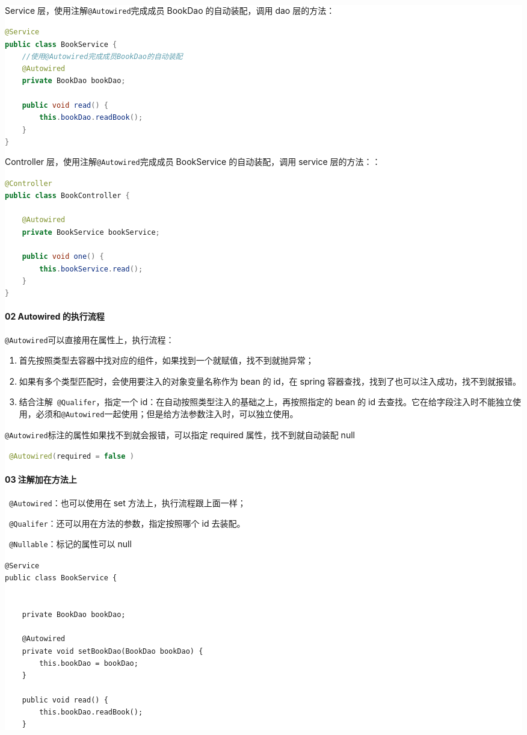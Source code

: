 Service 层，使用注解`@Autowired`完成成员 BookDao 的自动装配，调用 dao 层的方法：

```java
@Service
public class BookService {
	//使用@Autowired完成成员BookDao的自动装配
    @Autowired
    private BookDao bookDao;

    public void read() {
        this.bookDao.readBook();
    }
}
```

Controller 层，使用注解`@Autowired`完成成员 BookService 的自动装配，调用 service 层的方法：：

```java
@Controller
public class BookController {

    @Autowired
    private BookService bookService;

    public void one() {
        this.bookService.read();
    }
}
```

#### 02 Autowired 的执行流程

`@Autowired`可以直接用在属性上，执行流程：

1. 首先按照类型去容器中找对应的组件，如果找到一个就赋值，找不到就抛异常；

2. 如果有多个类型匹配时，会使用要注入的对象变量名称作为 bean 的 id，在 spring 容器查找，找到了也可以注入成功，找不到就报错。

3. 结合注解` @Qualifer`，指定一个 id：在自动按照类型注入的基础之上，再按照指定的 bean 的 id 去查找。它在给字段注入时不能独立使用，必须和`@Autowired`一起使用；但是给方法参数注入时，可以独立使用。

   

`@Autowired`标注的属性如果找不到就会报错，可以指定 required 属性，找不到就自动装配 null

```java
 @Autowired(required = false )
```

#### 03 注解加在方法上

` @Autowired`：也可以使用在 set 方法上，执行流程跟上面一样；

` @Qualifer`：还可以用在方法的参数，指定按照哪个 id 去装配。

`` @Nullable``：标记的属性可以 null

```xml
@Service
public class BookService {


    private BookDao bookDao;

    @Autowired
    private void setBookDao(BookDao bookDao) {
        this.bookDao = bookDao;
    }

    public void read() {
        this.bookDao.readBook();
    }
```